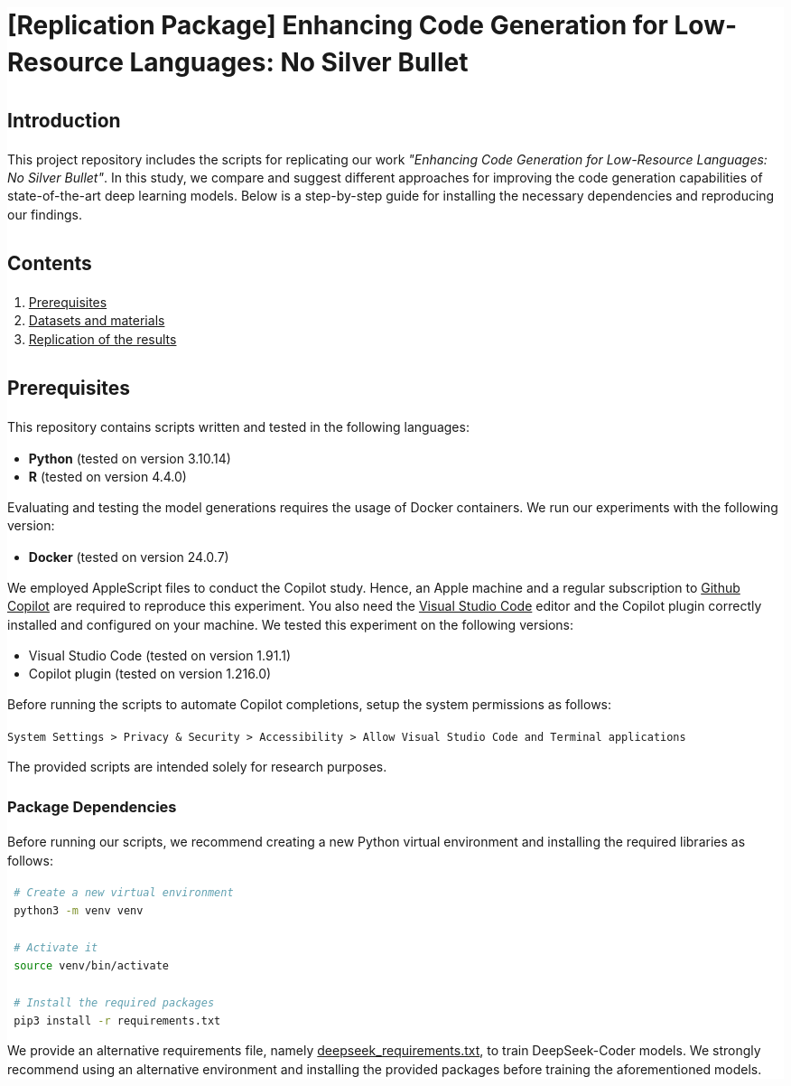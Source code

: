 # [Replication Package] Enhancing Code Generation for Low-Resource Languages: No Silver Bullet

## Introduction
This project repository includes the scripts for replicating our work *"Enhancing Code Generation for Low-Resource Languages: No Silver Bullet"*. In this study, we compare and suggest different approaches for improving the code generation capabilities of state-of-the-art deep learning models. Below is a step-by-step guide for installing the necessary dependencies and reproducing our findings.

## Contents 
1. [Prerequisites](#prerequisites)
2. [Datasets and materials](#datasets-and-materials)
3. [Replication of the results](#replication-of-the-results)

## Prerequisites
This repository contains scripts written and tested in the following languages:
- **Python** (tested on version 3.10.14)
- **R** (tested on version 4.4.0)

Evaluating and testing the model generations requires the usage of Docker containers. We run our experiments with the following version:
- **Docker**  (tested on version 24.0.7)

We employed AppleScript files to conduct the Copilot study. Hence, an Apple machine and a regular subscription to [Github Copilot](https://github.com/features/copilot) are required to reproduce this experiment. You also need the [Visual Studio Code](https://code.visualstudio.com/) editor and the Copilot plugin correctly installed and configured on your machine. We tested this experiment on the following versions:
- Visual Studio Code (tested on version 1.91.1)
- Copilot plugin (tested on version 1.216.0)

Before running the scripts to automate Copilot completions, setup the system permissions as follows:
```
System Settings > Privacy & Security > Accessibility > Allow Visual Studio Code and Terminal applications
```
The provided scripts are intended solely for research purposes. 


### Package Dependencies
Before running our scripts, we recommend creating a new Python virtual environment and installing the required libraries as follows:
  ```sh
   # Create a new virtual environment
   python3 -m venv venv

   # Activate it
   source venv/bin/activate

   # Install the required packages
   pip3 install -r requirements.txt
   ```
We provide an alternative requirements file, namely [deepseek_requirements.txt](3-pretrain-finetune/deepseek_requirements.txt), to train DeepSeek-Coder models. We strongly recommend using an alternative environment and installing the provided packages before training the aforementioned models.
